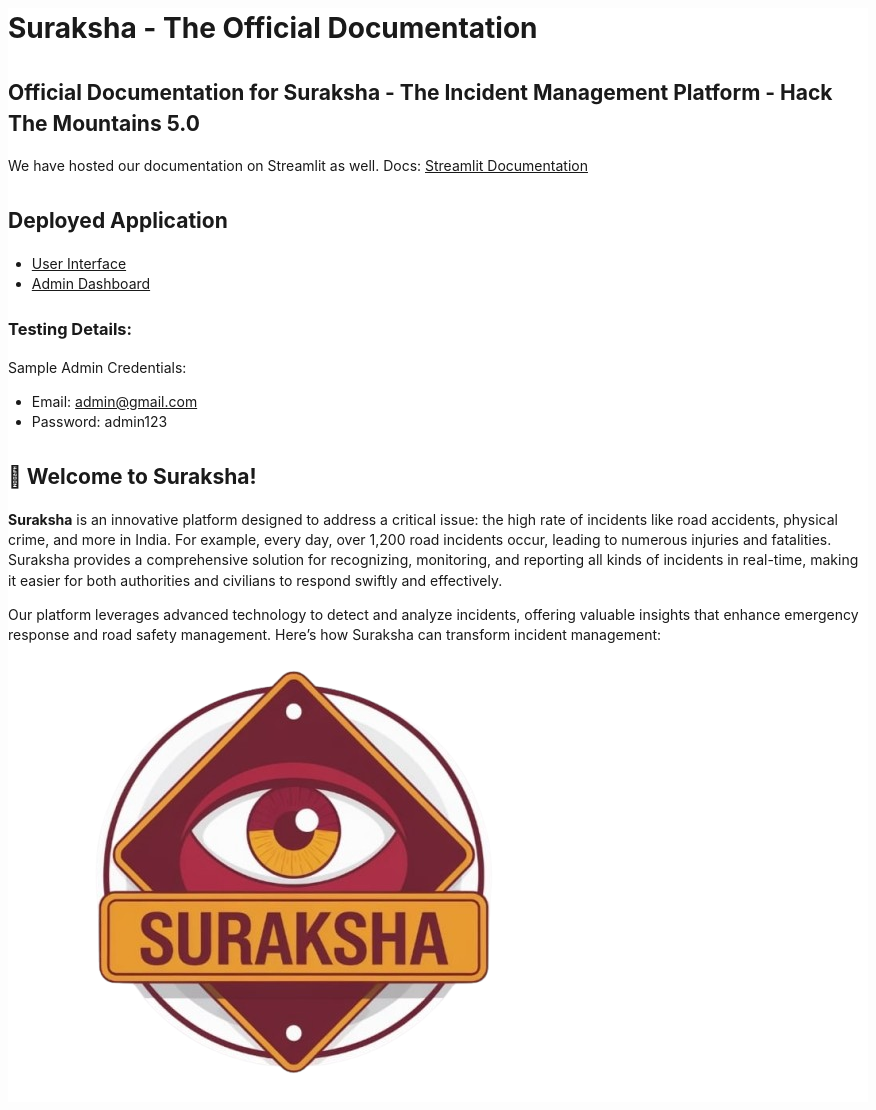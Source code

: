 # Suraksha - The Official Documentation

## Official Documentation for Suraksha - The Incident Management Platform - Hack The Mountains 5.0
We have hosted our documentation on Streamlit as well.
Docs: [Streamlit Documentation](https://suraksha-docs.streamlit.app/)

## Deployed Application
- [User Interface](http://ec2-52-64-199-113.ap-southeast-2.compute.amazonaws.com:3000/signup)
- [Admin Dashboard](http://ec2-3-25-95-188.ap-southeast-2.compute.amazonaws.com:3000/login)

### Testing Details:
Sample Admin Credentials:
- Email: admin@gmail.com
- Password: admin123

## 🚀 Welcome to Suraksha!
**Suraksha** is an innovative platform designed to address a critical issue: the high rate of incidents like road accidents, physical crime, and more in India. For example, every day, over 1,200 road incidents occur, leading to numerous injuries and fatalities. Suraksha provides a comprehensive solution for recognizing, monitoring, and reporting all kinds of incidents in real-time, making it easier for both authorities and civilians to respond swiftly and effectively.

Our platform leverages advanced technology to detect and analyze incidents, offering valuable insights that enhance emergency response and road safety management. Here’s how Suraksha can transform incident management:

![Suraksha](Assets/Suraksha.png)
